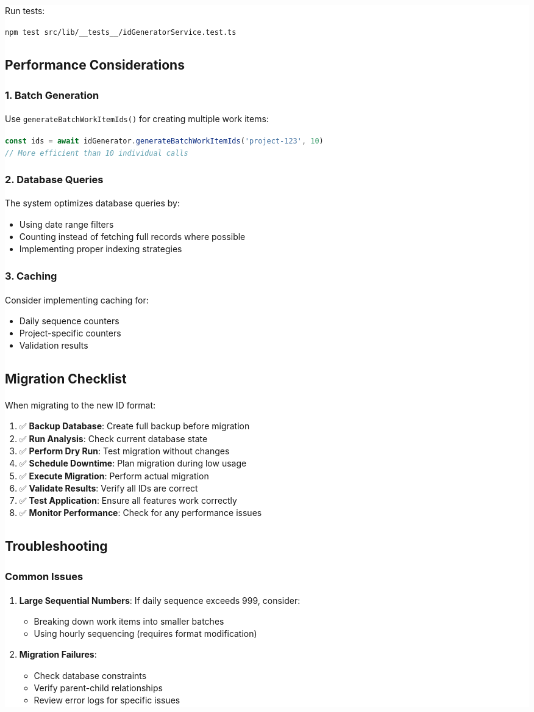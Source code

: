Run tests:
```bash
npm test src/lib/__tests__/idGeneratorService.test.ts
```

## Performance Considerations

### 1. Batch Generation
Use `generateBatchWorkItemIds()` for creating multiple work items:
```typescript
const ids = await idGenerator.generateBatchWorkItemIds('project-123', 10)
// More efficient than 10 individual calls
```

### 2. Database Queries
The system optimizes database queries by:
- Using date range filters
- Counting instead of fetching full records where possible
- Implementing proper indexing strategies

### 3. Caching
Consider implementing caching for:
- Daily sequence counters
- Project-specific counters
- Validation results

## Migration Checklist

When migrating to the new ID format:

1. ✅ **Backup Database**: Create full backup before migration
2. ✅ **Run Analysis**: Check current database state
3. ✅ **Perform Dry Run**: Test migration without changes
4. ✅ **Schedule Downtime**: Plan migration during low usage
5. ✅ **Execute Migration**: Perform actual migration
6. ✅ **Validate Results**: Verify all IDs are correct
7. ✅ **Test Application**: Ensure all features work correctly
8. ✅ **Monitor Performance**: Check for any performance issues

## Troubleshooting

### Common Issues

1. **Large Sequential Numbers**: If daily sequence exceeds 999, consider:
   - Breaking down work items into smaller batches
   - Using hourly sequencing (requires format modification)

2. **Migration Failures**: 
   - Check database constraints
   - Verify parent-child relationships
   - Review error logs for specific issues

